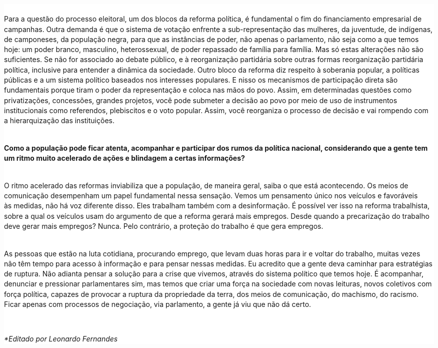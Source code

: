 <p><br />
Para a quest&atilde;o do processo eleitoral, um dos blocos da reforma pol&iacute;tica, &eacute; fundamental o fim do financiamento empresarial de campanhas. Outra demanda &eacute; que o sistema de vota&ccedil;&atilde;o enfrente a sub-representa&ccedil;&atilde;o das mulheres, da juventude, de ind&iacute;genas, de camponeses, da popula&ccedil;&atilde;o negra, para que as inst&acirc;ncias de poder, n&atilde;o apenas o parlamento, n&atilde;o seja como a que temos hoje: um poder branco, masculino, heterossexual, de poder repassado de fam&iacute;lia para fam&iacute;lia. Mas s&oacute; estas altera&ccedil;&otilde;es n&atilde;o s&atilde;o suficientes. Se n&atilde;o for associado ao debate p&uacute;blico, e &agrave;&nbsp;reorganiza&ccedil;&atilde;o partid&aacute;ria sobre outras formas reorganiza&ccedil;&atilde;o partid&aacute;ria pol&iacute;tica, inclusive para entender a din&acirc;mica da sociedade. Outro bloco da reforma diz respeito &agrave; soberania popular, a pol&iacute;ticas p&uacute;blicas e a um sistema pol&iacute;tico baseados nos interesses populares. E nisso os mecanismos de participa&ccedil;&atilde;o direta s&atilde;o fundamentais&nbsp;porque tiram o poder da representa&ccedil;&atilde;o e coloca nas m&atilde;os do povo. Assim, em determinadas quest&otilde;es como privatiza&ccedil;&otilde;es, concess&otilde;es, grandes projetos, voc&ecirc; pode submeter a decis&atilde;o ao povo por meio de uso de instrumentos institucionais como referendos, plebiscitos e o voto popular. Assim, voc&ecirc; reorganiza o&nbsp;processo de decis&atilde;o e vai rompendo com a hierarquiza&ccedil;&atilde;o das institui&ccedil;&otilde;es.&nbsp;</p>

<p><br />
<b>Como a popula&ccedil;&atilde;o pode ficar atenta, acompanhar e participar dos rumos da pol&iacute;tica nacional, considerando que a gente tem um ritmo muito acelerado de a&ccedil;&otilde;es e blindagem a&nbsp;certas informa&ccedil;&otilde;es?</b></p>

<p><br />
O ritmo acelerado das reformas inviabiliza que a popula&ccedil;&atilde;o, de maneira geral, saiba o que est&aacute; acontecendo. Os meios de comunica&ccedil;&atilde;o desempenham um papel fundamental nessa sensa&ccedil;&atilde;o. Vemos um pensamento &uacute;nico nos ve&iacute;culos e favor&aacute;veis &agrave;s&nbsp;medidas, n&atilde;o h&aacute; voz diferente disso. Eles trabalham tamb&eacute;m com a desinforma&ccedil;&atilde;o. &Eacute; poss&iacute;vel ver isso na reforma trabalhista, sobre a qual os ve&iacute;culos usam do argumento de que a reforma gerar&aacute; mais empregos. Desde quando a precariza&ccedil;&atilde;o do trabalho deve gerar mais empregos? Nunca. Pelo contr&aacute;rio, a prote&ccedil;&atilde;o do trabalho &eacute; que gera empregos.</p>

<p><br />
As pessoas que est&atilde;o na luta cotidiana, procurando emprego, que levam duas horas para ir e voltar do trabalho, muitas vezes n&atilde;o t&ecirc;m tempo para acesso &agrave; informa&ccedil;&atilde;o e para pensar nessas medidas. Eu acredito que&nbsp;a gente deva caminhar para estrat&eacute;gias de ruptura. N&atilde;o adianta pensar a solu&ccedil;&atilde;o para a&nbsp;crise que vivemos, atrav&eacute;s do sistema pol&iacute;tico que temos hoje. &Eacute; acompanhar, denunciar e pressionar parlamentares sim, mas temos que criar uma for&ccedil;a na sociedade com novas leituras, novos coletivos com for&ccedil;a pol&iacute;tica, capazes de provocar a ruptura da propriedade da terra, dos meios de comunica&ccedil;&atilde;o, do machismo, do racismo. Ficar apenas com processos de negocia&ccedil;&atilde;o, via parlamento, a gente j&aacute; viu que n&atilde;o d&aacute; certo.</p>

<p>&nbsp;</p>

<p><em>*Editado por Leonardo Fernandes</em></p>

